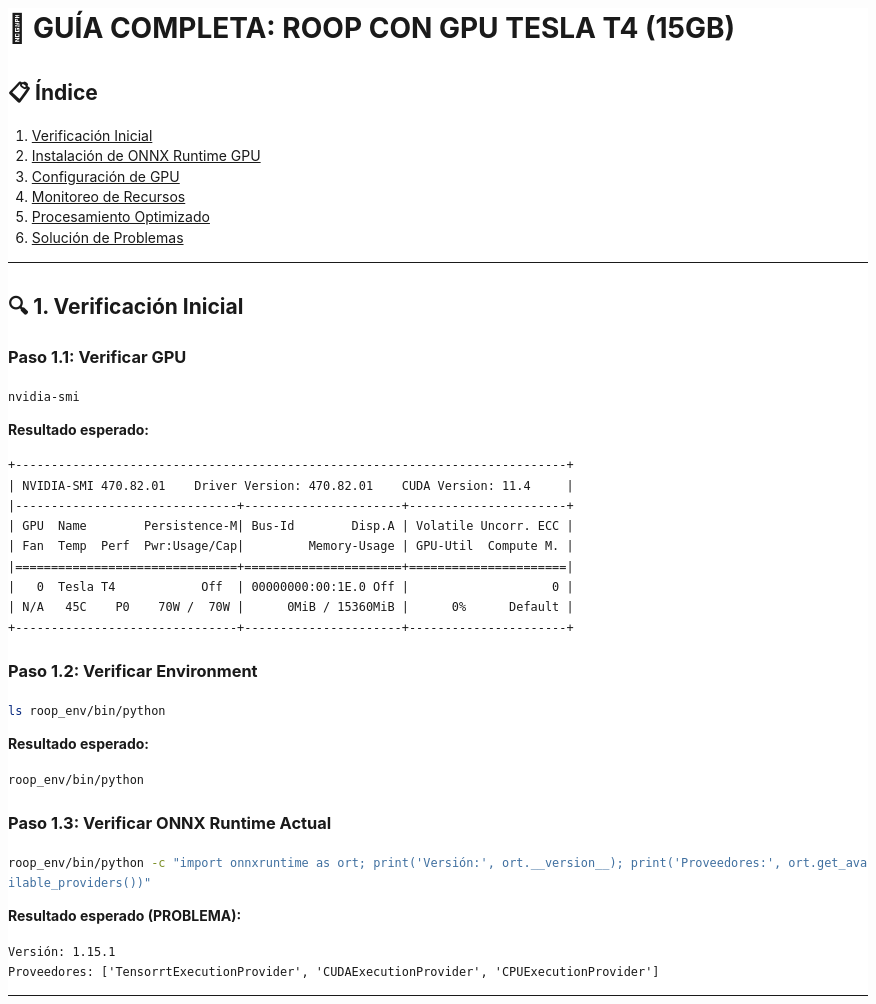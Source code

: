 # 🚀 GUÍA COMPLETA: ROOP CON GPU TESLA T4 (15GB)

## 📋 **Índice**
1. [Verificación Inicial](#verificación-inicial)
2. [Instalación de ONNX Runtime GPU](#instalación-de-onnx-runtime-gpu)
3. [Configuración de GPU](#configuración-de-gpu)
4. [Monitoreo de Recursos](#monitoreo-de-recursos)
5. [Procesamiento Optimizado](#procesamiento-optimizado)
6. [Solución de Problemas](#solución-de-problemas)

---

## 🔍 **1. Verificación Inicial**

### **Paso 1.1: Verificar GPU**
```bash
nvidia-smi
```
**Resultado esperado:**
```
+-----------------------------------------------------------------------------+
| NVIDIA-SMI 470.82.01    Driver Version: 470.82.01    CUDA Version: 11.4     |
|-------------------------------+----------------------+----------------------+
| GPU  Name        Persistence-M| Bus-Id        Disp.A | Volatile Uncorr. ECC |
| Fan  Temp  Perf  Pwr:Usage/Cap|         Memory-Usage | GPU-Util  Compute M. |
|===============================+======================+======================|
|   0  Tesla T4            Off  | 00000000:00:1E.0 Off |                    0 |
| N/A   45C    P0    70W /  70W |      0MiB / 15360MiB |      0%      Default |
+-------------------------------+----------------------+----------------------+
```

### **Paso 1.2: Verificar Environment**
```bash
ls roop_env/bin/python
```
**Resultado esperado:**
```
roop_env/bin/python
```

### **Paso 1.3: Verificar ONNX Runtime Actual**
```bash
roop_env/bin/python -c "import onnxruntime as ort; print('Versión:', ort.__version__); print('Proveedores:', ort.get_available_providers())"
```
**Resultado esperado (PROBLEMA):**
```
Versión: 1.15.1
Proveedores: ['TensorrtExecutionProvider', 'CUDAExecutionProvider', 'CPUExecutionProvider']
```

---